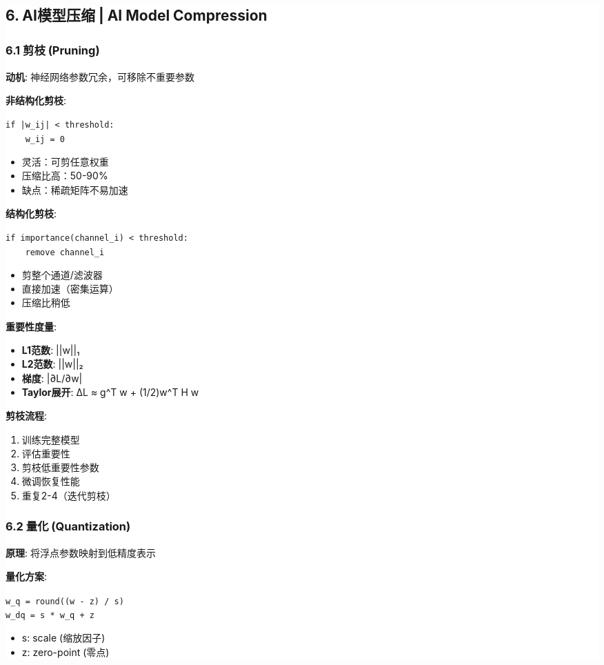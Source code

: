 
## 6. AI模型压缩 | AI Model Compression

### 6.1 剪枝 (Pruning)

**动机**: 神经网络参数冗余，可移除不重要参数

**非结构化剪枝**:

```
if |w_ij| < threshold:
    w_ij = 0
```

- 灵活：可剪任意权重
- 压缩比高：50-90%
- 缺点：稀疏矩阵不易加速

**结构化剪枝**:

```
if importance(channel_i) < threshold:
    remove channel_i
```

- 剪整个通道/滤波器
- 直接加速（密集运算）
- 压缩比稍低

**重要性度量**:

- **L1范数**: ||w||₁
- **L2范数**: ||w||₂
- **梯度**: |∂L/∂w|
- **Taylor展开**: ΔL ≈ g^T w + (1/2)w^T H w

**剪枝流程**:

1. 训练完整模型
2. 评估重要性
3. 剪枝低重要性参数
4. 微调恢复性能
5. 重复2-4（迭代剪枝）

### 6.2 量化 (Quantization)

**原理**: 将浮点参数映射到低精度表示

**量化方案**:

```
w_q = round((w - z) / s)
w_dq = s * w_q + z
```

- s: scale (缩放因子)
- z: zero-point (零点)
